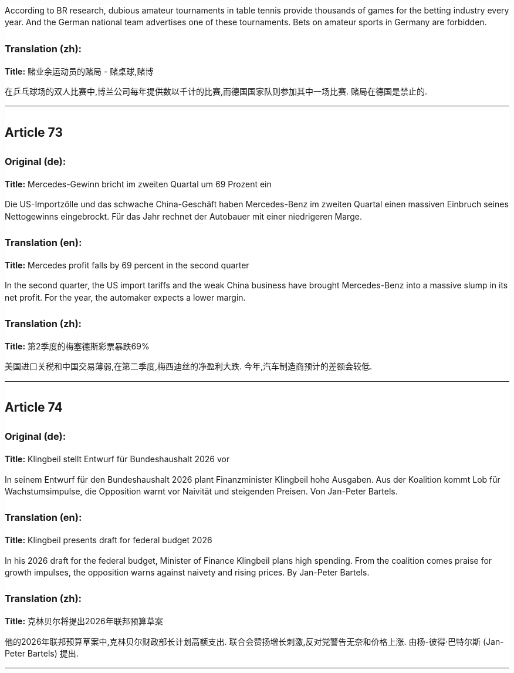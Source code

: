 According to BR research, dubious amateur tournaments in table tennis provide thousands of games for the betting industry every year. And the German national team advertises one of these tournaments. Bets on amateur sports in Germany are forbidden.

### Translation (zh):
**Title:** 赌业余运动员的赌局 - 赌桌球,赌博

在乒乓球场的双人比赛中,博兰公司每年提供数以千计的比赛,而德国国家队则参加其中一场比赛. 赌局在德国是禁止的.

---

## Article 73
### Original (de):
**Title:** Mercedes-Gewinn bricht im zweiten Quartal um 69 Prozent ein

Die US-Importzölle und das schwache China-Geschäft haben Mercedes-Benz im zweiten Quartal einen massiven Einbruch seines Nettogewinns eingebrockt. Für das Jahr rechnet der Autobauer mit einer niedrigeren Marge.

### Translation (en):
**Title:** Mercedes profit falls by 69 percent in the second quarter

In the second quarter, the US import tariffs and the weak China business have brought Mercedes-Benz into a massive slump in its net profit. For the year, the automaker expects a lower margin.

### Translation (zh):
**Title:** 第2季度的梅塞德斯彩票暴跌69%

美国进口关税和中国交易薄弱,在第二季度,梅西迪丝的净盈利大跌. 今年,汽车制造商预计的差额会较低.

---

## Article 74
### Original (de):
**Title:** Klingbeil stellt Entwurf für Bundeshaushalt 2026 vor

In seinem Entwurf für den Bundeshaushalt 2026 plant Finanzminister Klingbeil hohe Ausgaben. Aus der Koalition kommt Lob für Wachstumsimpulse, die Opposition warnt vor Naivität und steigenden Preisen. Von Jan-Peter Bartels.

### Translation (en):
**Title:** Klingbeil presents draft for federal budget 2026

In his 2026 draft for the federal budget, Minister of Finance Klingbeil plans high spending. From the coalition comes praise for growth impulses, the opposition warns against naivety and rising prices. By Jan-Peter Bartels.

### Translation (zh):
**Title:** 克林贝尔将提出2026年联邦预算草案

他的2026年联邦预算草案中,克林贝尔财政部长计划高额支出. 联合会赞扬增长刺激,反对党警告无奈和价格上涨. 由杨-彼得·巴特尔斯 (Jan-Peter Bartels) 提出.

---